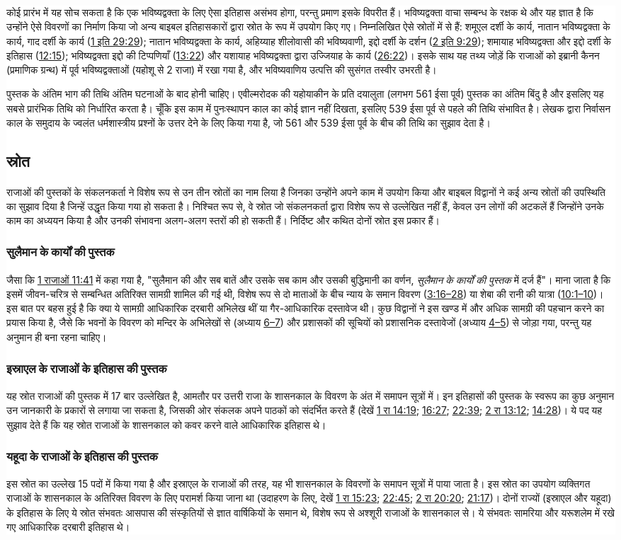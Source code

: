 कोई प्रारंभ में यह सोच सकता है कि एक भविष्यद्वक्ता के लिए ऐसा इतिहास असंभव होगा, परन्तु प्रमाण इसके विपरीत हैं। भविष्यद्वक्ता वाचा सम्बन्ध के रक्षक थे और यह ज्ञात है कि उन्होंने ऐसे विवरणों का निर्माण किया जो अन्य बाइबल इतिहासकारों द्वारा स्रोत के रूप में उपयोग किए गए। निम्नलिखित ऐसे स्रोतों में से हैं: शमूएल दर्शी के कार्य, नातान भविष्यद्वक्ता के कार्य, गाद दर्शी के कार्य ([1 इति 29:29](https://ref.ly/1Chr29:29)); नातान भविष्यद्वक्ता के कार्य, अहिय्याह शीलोवासी की भविष्यवाणी, इद्दो दर्शी के दर्शन ([2 इति 9:29](https://ref.ly/2Chr9:29)); शमायाह भविष्यद्वक्ता और इद्दो दर्शी के इतिहास ([12:15](https://ref.ly/2Chr12:15)); भविष्यद्वक्ता इद्दो की टिप्पणियाँ ([13:22](https://ref.ly/2Chr13:22)) और यशायाह भविष्यद्वक्ता द्वारा उज्जियाह के कार्य ([26:22](https://ref.ly/2Chr26:22))। इसके साथ यह तथ्य जोड़ें कि राजाओं को इब्रानी कैनन (प्रमाणिक ग्रन्थ) में पूर्व भविष्यद्वक्ताओं (यहोशू से 2 राजा) में रखा गया है, और भविष्यवाणिय उत्पत्ति की सुसंगत तस्वीर उभरती है।

पुस्तक के अंतिम भाग की तिथि अंतिम घटनाओं के बाद होनी चाहिए। एवील्मरोदक की यहोयाकीन के प्रति दयालुता (लगभग 561 ईसा पूर्व) पुस्तक का अंतिम बिंदु है और इसलिए यह सबसे प्रारंभिक तिथि को निर्धारित करता है। चूँकि इस काम में पुनःस्थापन काल का कोई ज्ञान नहीं दिखता, इसलिए 539 ईसा पूर्व से पहले की तिथि संभावित है। लेखक द्वारा निर्वासन काल के समुदाय के ज्वलंत धर्मशास्त्रीय प्रश्नों के उत्तर देने के लिए किया गया है, जो 561 और 539 ईसा पूर्व के बीच की तिथि का सुझाव देता है।

स्रोत
-----

राजाओं की पुस्तकों के संकलनकर्ता ने विशेष रूप से उन तीन स्रोतों का नाम लिया है जिनका उन्होंने अपने काम में उपयोग किया और बाइबल विद्वानों ने कई अन्य स्रोतों की उपस्थिति का सुझाव दिया है जिन्हें उद्धृत किया गया हो सकता है। निश्चित रूप से, वे स्रोत जो संकलनकर्ता द्वारा विशेष रूप से उल्लेखित नहीं हैं, केवल उन लोगों की अटकलें हैं जिन्होंने उनके काम का अध्ययन किया है और उनकी संभावना अलग\-अलग स्तरों की हो सकती हैं। निर्दिष्ट और कथित दोनों स्रोत इस प्रकार हैं।

### सुलैमान के कार्यों की पुस्तक

जैसा कि [1 राजाओं 11:41](https://ref.ly/1Kgs11:41) में कहा गया है, "सुलैमान की और सब बातें और उसके सब काम और उसकी बुद्धिमानी का वर्णन, *सुलैमान के कार्यों की पुस्तक* में दर्ज हैं"। माना जाता है कि इसमें जीवन\-चरित्र से सम्बन्धित अतिरिक्त सामग्री शामिल की गई थी, विशेष रूप से दो माताओं के बीच न्याय के समान विवरण ([3:16–28](https://ref.ly/1Kgs3:16-1Kgs3:28)) या शेबा की रानी की यात्रा ([10:1–10](https://ref.ly/1Kgs10:1-1Kgs10:10))। इस बात पर बहस हुई है कि क्या ये सामग्री आधिकारिक दरबारी अभिलेख थीं या गैर\-आधिकारिक दस्तावेज थी। कुछ विद्वानों ने इस खण्ड में और अधिक सामग्री की पहचान करने का प्रयास किया है, जैसे कि भवनों के विवरण को मन्दिर के अभिलेखों से (अध्याय [6–7](https://ref.ly/1Kgs6:1-1Kgs7:51)) और प्रशासकों की सूचियों को प्रशासनिक दस्तावेजों (अध्याय [4–5](https://ref.ly/1Kgs4:1-1Kgs5:18)) से जोड़ा गया, परन्तु यह अनुमान ही बना रहना चाहिए।

### इस्राएल के राजाओं के इतिहास की पुस्तक

यह स्रोत राजाओं की पुस्तक में 17 बार उल्लेखित है, आमतौर पर उत्तरी राजा के शासनकाल के विवरण के अंत में समापन सूत्रों में। इन इतिहासों की पुस्तक के स्वरूप का कुछ अनुमान उन जानकारी के प्रकारों से लगाया जा सकता है, जिसकी ओर संकलक अपने पाठकों को संदर्भित करते हैं (देखें [1 रा 14:19](https://ref.ly/1Kgs14:19); [16:27](https://ref.ly/1Kgs16:27); [22:39](https://ref.ly/1Kgs22:39); [2 रा 13:12](https://ref.ly/2Kgs13:12); [14:28](https://ref.ly/2Kgs14:28))। ये पद यह सुझाव देते हैं कि यह स्रोत राजाओं के शासनकाल को कवर करने वाले आधिकारिक इतिहास थे।

### यहूदा के राजाओं के इतिहास की पुस्तक

इस स्रोत का उल्लेख 15 पदों में किया गया है और इस्राएल के राजाओं की तरह, यह भी शासनकाल के विवरणों के समापन सूत्रों में पाया जाता है। इस स्रोत का उपयोग व्यक्तिगत राजाओं के शासनकाल के अतिरिक्त विवरण के लिए परामर्श किया जाना था (उदाहरण के लिए, देखें [1 रा 15:23](https://ref.ly/1Kgs15:23); [22:45](https://ref.ly/1Kgs22:45); [2 रा 20:20](https://ref.ly/2Kgs20:20); [21:17](https://ref.ly/2Kgs21:17))। दोनों राज्यों (इस्राएल और यहूदा) के इतिहास के लिए ये स्रोत संभवतः आसपास की संस्कृतियों से ज्ञात वार्षिकियों के समान थे, विशेष रूप से अश्शूरी राजाओं के शासनकाल से। ये संभवतः सामरिया और यरूशलेम में रखे गए आधिकारिक दरबारी इतिहास थे।
